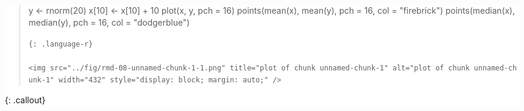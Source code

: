 > y <- rnorm(20)
> x[10] <- x[10] + 10
> plot(x, y, pch = 16)
> points(mean(x), mean(y), pch = 16, col = "firebrick")
> points(median(x), median(y), pch = 16, col = "dodgerblue")
> ~~~
> {: .language-r}
> 
> <img src="../fig/rmd-08-unnamed-chunk-1-1.png" title="plot of chunk unnamed-chunk-1" alt="plot of chunk unnamed-chunk-1" width="432" style="display: block; margin: auto;" />
> 
{: .callout}
